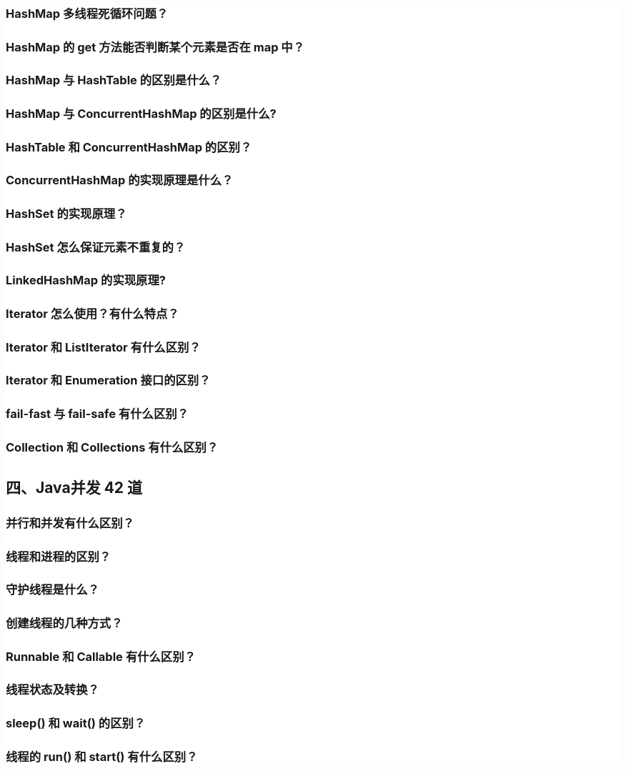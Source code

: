 ### HashMap 多线程死循环问题？

### HashMap 的 get 方法能否判断某个元素是否在 map 中？

### HashMap 与 HashTable 的区别是什么？

### HashMap 与 ConcurrentHashMap 的区别是什么?

### HashTable 和 ConcurrentHashMap 的区别？

### ConcurrentHashMap 的实现原理是什么？

### HashSet 的实现原理？

### HashSet 怎么保证元素不重复的？

### LinkedHashMap 的实现原理?

### Iterator 怎么使用？有什么特点？

### Iterator 和 ListIterator 有什么区别？

### Iterator 和 Enumeration 接口的区别？

### fail-fast 与 fail-safe 有什么区别？

### Collection 和 Collections 有什么区别？

## 四、Java并发 42 道

### 并行和并发有什么区别？

### 线程和进程的区别？

### 守护线程是什么？

### 创建线程的几种方式？

### Runnable 和 Callable 有什么区别？

### 线程状态及转换？

### sleep() 和 wait() 的区别？

### 线程的 run() 和 start() 有什么区别？
